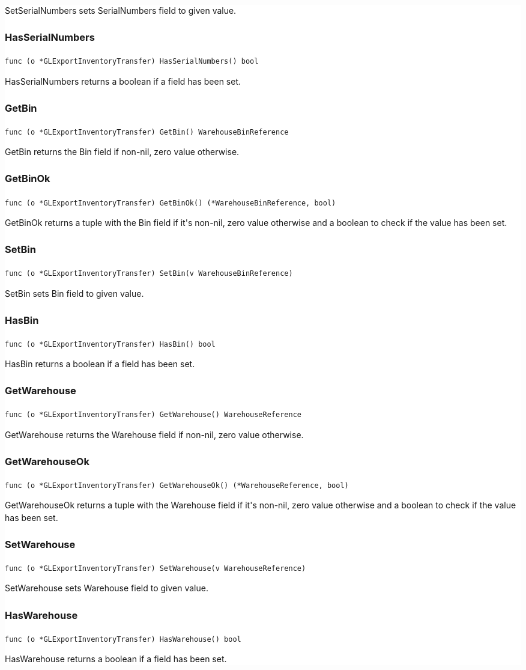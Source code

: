 SetSerialNumbers sets SerialNumbers field to given value.

### HasSerialNumbers

`func (o *GLExportInventoryTransfer) HasSerialNumbers() bool`

HasSerialNumbers returns a boolean if a field has been set.

### GetBin

`func (o *GLExportInventoryTransfer) GetBin() WarehouseBinReference`

GetBin returns the Bin field if non-nil, zero value otherwise.

### GetBinOk

`func (o *GLExportInventoryTransfer) GetBinOk() (*WarehouseBinReference, bool)`

GetBinOk returns a tuple with the Bin field if it's non-nil, zero value otherwise
and a boolean to check if the value has been set.

### SetBin

`func (o *GLExportInventoryTransfer) SetBin(v WarehouseBinReference)`

SetBin sets Bin field to given value.

### HasBin

`func (o *GLExportInventoryTransfer) HasBin() bool`

HasBin returns a boolean if a field has been set.

### GetWarehouse

`func (o *GLExportInventoryTransfer) GetWarehouse() WarehouseReference`

GetWarehouse returns the Warehouse field if non-nil, zero value otherwise.

### GetWarehouseOk

`func (o *GLExportInventoryTransfer) GetWarehouseOk() (*WarehouseReference, bool)`

GetWarehouseOk returns a tuple with the Warehouse field if it's non-nil, zero value otherwise
and a boolean to check if the value has been set.

### SetWarehouse

`func (o *GLExportInventoryTransfer) SetWarehouse(v WarehouseReference)`

SetWarehouse sets Warehouse field to given value.

### HasWarehouse

`func (o *GLExportInventoryTransfer) HasWarehouse() bool`

HasWarehouse returns a boolean if a field has been set.
